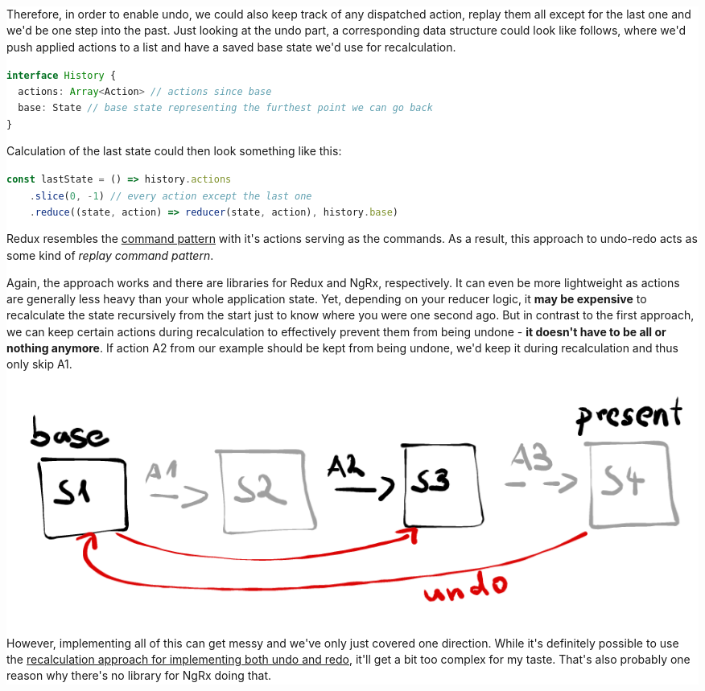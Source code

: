 Therefore, in order to enable undo, we could also keep track of any
dispatched action, replay them all except for the last one and we'd be
one step into the past. Just looking at the undo part, a corresponding
data structure could look like follows, where we'd push applied actions
to a list and have a saved base state we'd use for recalculation.

```typescript
interface History {
  actions: Array<Action> // actions since base
  base: State // base state representing the furthest point we can go back
}
```

Calculation of the last state could then look something like this:

```typescript
const lastState = () => history.actions
    .slice(0, -1) // every action except the last one
    .reduce((state, action) => reducer(state, action), history.base)
```

Redux resembles the
[command pattern](https://en.wikipedia.org/wiki/Command_pattern) with
it's actions serving as the commands. As a result, this approach to
undo-redo acts as some kind of _replay command pattern_.

Again, the approach works and there are libraries for Redux and NgRx,
respectively. It can even be more lightweight as actions are generally
less heavy than your whole application state. Yet, depending on your
reducer logic, it **may be expensive** to recalculate the state
recursively from the start just to know where you were one second ago.
But in contrast to the first approach, we can keep certain actions
during recalculation to effectively prevent them from being undone -
**it doesn't have to be all or nothing anymore**. If action A2 from our
example should be kept from being undone, we'd keep it during
recalculation and thus only skip A1.

<img src="recalculation-while-keeping-actions.png" alt="state-recalculation-while-keeping-actions-concept" title="Recalculation allows us to alter history and thus keep certain actions from being undone"/>

However, implementing all of this can get messy and we've only just
covered one direction. While it's definitely possible to use the
[recalculation approach for implementing both undo and redo](https://github.com/JannicBeck/undox),
it'll get a bit too complex for my taste. That's also probably one
reason why there's no library for NgRx doing that.
